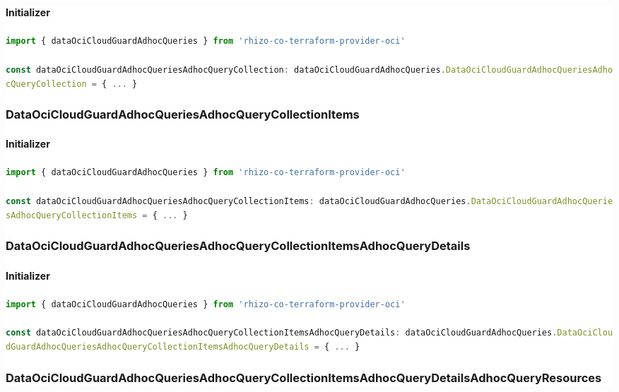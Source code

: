 #### Initializer <a name="Initializer" id="rhizo-co-terraform-provider-oci.dataOciCloudGuardAdhocQueries.DataOciCloudGuardAdhocQueriesAdhocQueryCollection.Initializer"></a>

```typescript
import { dataOciCloudGuardAdhocQueries } from 'rhizo-co-terraform-provider-oci'

const dataOciCloudGuardAdhocQueriesAdhocQueryCollection: dataOciCloudGuardAdhocQueries.DataOciCloudGuardAdhocQueriesAdhocQueryCollection = { ... }
```


### DataOciCloudGuardAdhocQueriesAdhocQueryCollectionItems <a name="DataOciCloudGuardAdhocQueriesAdhocQueryCollectionItems" id="rhizo-co-terraform-provider-oci.dataOciCloudGuardAdhocQueries.DataOciCloudGuardAdhocQueriesAdhocQueryCollectionItems"></a>

#### Initializer <a name="Initializer" id="rhizo-co-terraform-provider-oci.dataOciCloudGuardAdhocQueries.DataOciCloudGuardAdhocQueriesAdhocQueryCollectionItems.Initializer"></a>

```typescript
import { dataOciCloudGuardAdhocQueries } from 'rhizo-co-terraform-provider-oci'

const dataOciCloudGuardAdhocQueriesAdhocQueryCollectionItems: dataOciCloudGuardAdhocQueries.DataOciCloudGuardAdhocQueriesAdhocQueryCollectionItems = { ... }
```


### DataOciCloudGuardAdhocQueriesAdhocQueryCollectionItemsAdhocQueryDetails <a name="DataOciCloudGuardAdhocQueriesAdhocQueryCollectionItemsAdhocQueryDetails" id="rhizo-co-terraform-provider-oci.dataOciCloudGuardAdhocQueries.DataOciCloudGuardAdhocQueriesAdhocQueryCollectionItemsAdhocQueryDetails"></a>

#### Initializer <a name="Initializer" id="rhizo-co-terraform-provider-oci.dataOciCloudGuardAdhocQueries.DataOciCloudGuardAdhocQueriesAdhocQueryCollectionItemsAdhocQueryDetails.Initializer"></a>

```typescript
import { dataOciCloudGuardAdhocQueries } from 'rhizo-co-terraform-provider-oci'

const dataOciCloudGuardAdhocQueriesAdhocQueryCollectionItemsAdhocQueryDetails: dataOciCloudGuardAdhocQueries.DataOciCloudGuardAdhocQueriesAdhocQueryCollectionItemsAdhocQueryDetails = { ... }
```


### DataOciCloudGuardAdhocQueriesAdhocQueryCollectionItemsAdhocQueryDetailsAdhocQueryResources <a name="DataOciCloudGuardAdhocQueriesAdhocQueryCollectionItemsAdhocQueryDetailsAdhocQueryResources" id="rhizo-co-terraform-provider-oci.dataOciCloudGuardAdhocQueries.DataOciCloudGuardAdhocQueriesAdhocQueryCollectionItemsAdhocQueryDetailsAdhocQueryResources"></a>
